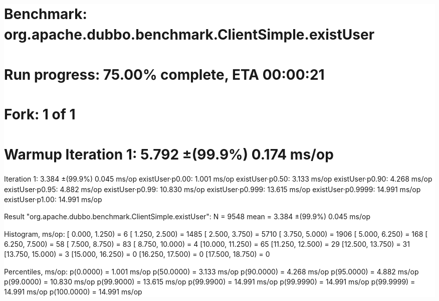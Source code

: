 # Benchmark: org.apache.dubbo.benchmark.ClientSimple.existUser

# Run progress: 75.00% complete, ETA 00:00:21
# Fork: 1 of 1
# Warmup Iteration   1: 5.792 ±(99.9%) 0.174 ms/op
Iteration   1: 3.384 ±(99.9%) 0.045 ms/op
                 existUser·p0.00:   1.001 ms/op
                 existUser·p0.50:   3.133 ms/op
                 existUser·p0.90:   4.268 ms/op
                 existUser·p0.95:   4.882 ms/op
                 existUser·p0.99:   10.830 ms/op
                 existUser·p0.999:  13.615 ms/op
                 existUser·p0.9999: 14.991 ms/op
                 existUser·p1.00:   14.991 ms/op



Result "org.apache.dubbo.benchmark.ClientSimple.existUser":
  N = 9548
  mean =      3.384 ±(99.9%) 0.045 ms/op

  Histogram, ms/op:
    [ 0.000,  1.250) = 6 
    [ 1.250,  2.500) = 1485 
    [ 2.500,  3.750) = 5710 
    [ 3.750,  5.000) = 1906 
    [ 5.000,  6.250) = 168 
    [ 6.250,  7.500) = 58 
    [ 7.500,  8.750) = 83 
    [ 8.750, 10.000) = 4 
    [10.000, 11.250) = 65 
    [11.250, 12.500) = 29 
    [12.500, 13.750) = 31 
    [13.750, 15.000) = 3 
    [15.000, 16.250) = 0 
    [16.250, 17.500) = 0 
    [17.500, 18.750) = 0 

  Percentiles, ms/op:
      p(0.0000) =      1.001 ms/op
     p(50.0000) =      3.133 ms/op
     p(90.0000) =      4.268 ms/op
     p(95.0000) =      4.882 ms/op
     p(99.0000) =     10.830 ms/op
     p(99.9000) =     13.615 ms/op
     p(99.9900) =     14.991 ms/op
     p(99.9990) =     14.991 ms/op
     p(99.9999) =     14.991 ms/op
    p(100.0000) =     14.991 ms/op
